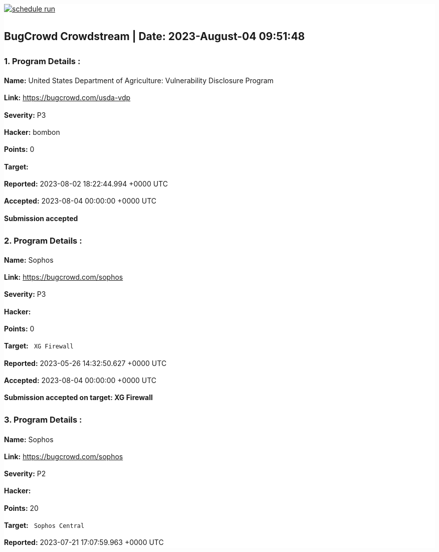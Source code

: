 [![schedule run](https://github.com/Linuxinet/bugcrowd-crowdstream/actions/workflows/actions.yml/badge.svg?branch=master)](https://github.com/Linuxinet/bugcrowd-crowdstream/actions/workflows/actions.yml)
## BugCrowd Crowdstream | Date:  2023-August-04 09:51:48
### 1. Program Details : 

**Name:** United States Department of Agriculture: Vulnerability Disclosure Program 

 **Link:** <https://bugcrowd.com/usda-vdp> 

 **Severity:** P3 

 **Hacker:** bombon 

 **Points:** 0 

 **Target:** ` ` 

 **Reported:** 2023-08-02 18:22:44.994 +0000 UTC 

 **Accepted:** 2023-08-04 00:00:00 +0000 UTC 

 **Submission accepted** 

### 2. Program Details : 

**Name:** Sophos 

 **Link:** <https://bugcrowd.com/sophos> 

 **Severity:** P3 

 **Hacker:**  

 **Points:** 0 

 **Target:** ` XG Firewall` 

 **Reported:** 2023-05-26 14:32:50.627 +0000 UTC 

 **Accepted:** 2023-08-04 00:00:00 +0000 UTC 

 **Submission accepted on target: XG Firewall** 

### 3. Program Details : 

**Name:** Sophos 

 **Link:** <https://bugcrowd.com/sophos> 

 **Severity:** P2 

 **Hacker:**  

 **Points:** 20 

 **Target:** ` Sophos Central` 

 **Reported:** 2023-07-21 17:07:59.963 +0000 UTC 
